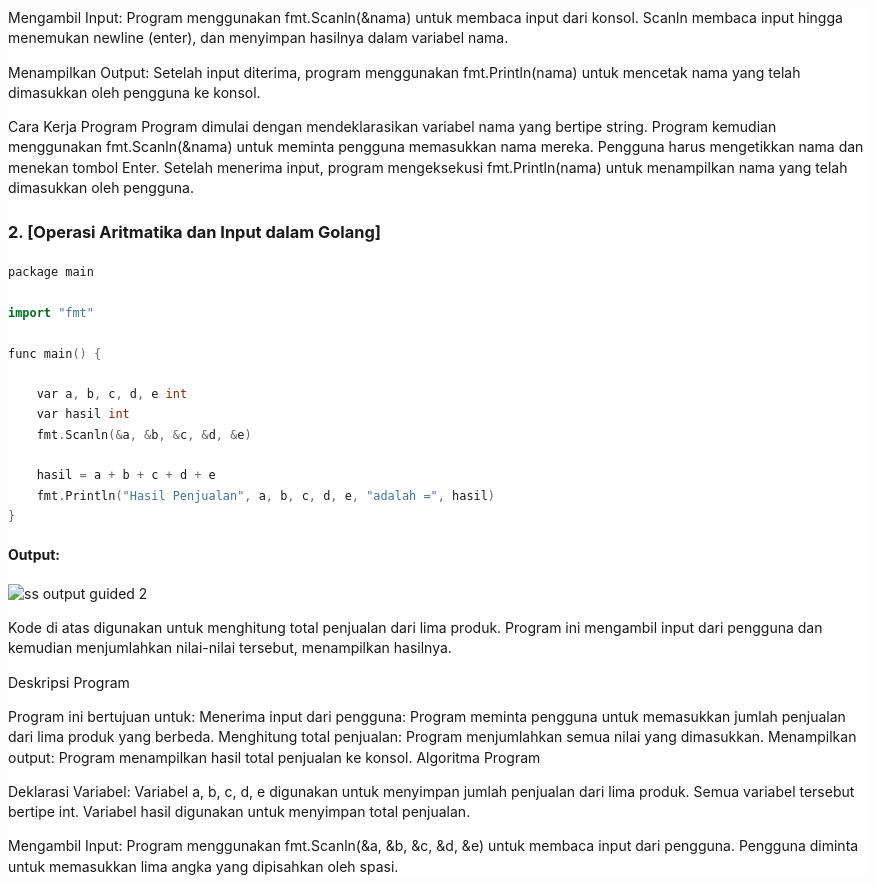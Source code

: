 Mengambil Input:
Program menggunakan fmt.Scanln(&nama) untuk membaca input dari konsol. Scanln membaca input hingga menemukan newline (enter), dan menyimpan hasilnya dalam variabel nama.

Menampilkan Output:
Setelah input diterima, program menggunakan fmt.Println(nama) untuk mencetak nama yang telah dimasukkan oleh pengguna ke konsol.

Cara Kerja Program
Program dimulai dengan mendeklarasikan variabel nama yang bertipe string.
Program kemudian menggunakan fmt.Scanln(&nama) untuk meminta pengguna memasukkan nama mereka. Pengguna harus mengetikkan nama dan menekan tombol Enter.
Setelah menerima input, program mengeksekusi fmt.Println(nama) untuk menampilkan nama yang telah dimasukkan oleh pengguna.

### 2. [Operasi Aritmatika dan Input dalam Golang]

```C++
package main

import "fmt"

func main() {

	var a, b, c, d, e int
	var hasil int
	fmt.Scanln(&a, &b, &c, &d, &e)

	hasil = a + b + c + d + e
	fmt.Println("Hasil Penjualan", a, b, c, d, e, "adalah =", hasil)
}
```
#### Output:
![ss output guided 2](https://github.com/user-attachments/assets/6b767bfa-f77f-485f-bf95-7d7b65639439)

Kode di atas digunakan untuk  menghitung total penjualan dari lima produk. Program ini mengambil input dari pengguna dan kemudian menjumlahkan nilai-nilai tersebut, menampilkan hasilnya.

Deskripsi Program

Program ini bertujuan untuk:
Menerima input dari pengguna: Program meminta pengguna untuk memasukkan jumlah penjualan dari lima produk yang berbeda.
Menghitung total penjualan: Program menjumlahkan semua nilai yang dimasukkan.
Menampilkan output: Program menampilkan hasil total penjualan ke konsol.
Algoritma Program

Deklarasi Variabel:
Variabel a, b, c, d, e digunakan untuk menyimpan jumlah penjualan dari lima produk. Semua variabel tersebut bertipe int.
Variabel hasil digunakan untuk menyimpan total penjualan.

Mengambil Input:
Program menggunakan fmt.Scanln(&a, &b, &c, &d, &e) untuk membaca input dari pengguna. Pengguna diminta untuk memasukkan lima angka yang dipisahkan oleh spasi.
